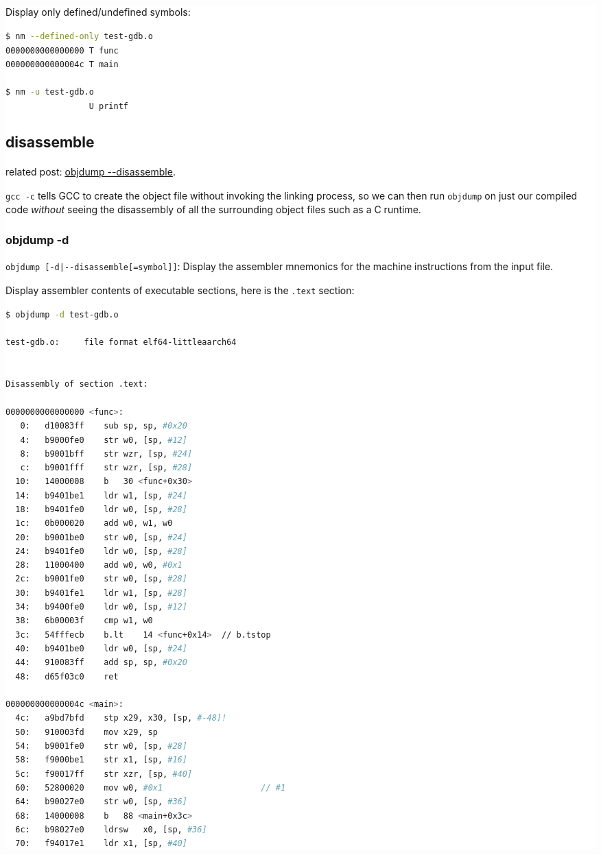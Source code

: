 Display only defined/undefined symbols:

```bash
$ nm --defined-only test-gdb.o
0000000000000000 T func
000000000000004c T main

$ nm -u test-gdb.o
                 U printf
```

## disassemble

related post: [objdump --disassemble](./objdump-d.md).

`gcc -c` tells GCC to create the object file without invoking the linking process, so we can then run `objdump` on just our compiled code *without* seeing the disassembly of all the surrounding object files such as a C runtime.

### objdump -d

`objdump [-d|--disassemble[=symbol]]`: Display the assembler mnemonics for the machine instructions from the input file.

Display assembler contents of executable sections, here is the `.text` section:

```bash
$ objdump -d test-gdb.o

test-gdb.o:     file format elf64-littleaarch64


Disassembly of section .text:

0000000000000000 <func>:
   0:	d10083ff 	sub	sp, sp, #0x20
   4:	b9000fe0 	str	w0, [sp, #12]
   8:	b9001bff 	str	wzr, [sp, #24]
   c:	b9001fff 	str	wzr, [sp, #28]
  10:	14000008 	b	30 <func+0x30>
  14:	b9401be1 	ldr	w1, [sp, #24]
  18:	b9401fe0 	ldr	w0, [sp, #28]
  1c:	0b000020 	add	w0, w1, w0
  20:	b9001be0 	str	w0, [sp, #24]
  24:	b9401fe0 	ldr	w0, [sp, #28]
  28:	11000400 	add	w0, w0, #0x1
  2c:	b9001fe0 	str	w0, [sp, #28]
  30:	b9401fe1 	ldr	w1, [sp, #28]
  34:	b9400fe0 	ldr	w0, [sp, #12]
  38:	6b00003f 	cmp	w1, w0
  3c:	54fffecb 	b.lt	14 <func+0x14>  // b.tstop
  40:	b9401be0 	ldr	w0, [sp, #24]
  44:	910083ff 	add	sp, sp, #0x20
  48:	d65f03c0 	ret

000000000000004c <main>:
  4c:	a9bd7bfd 	stp	x29, x30, [sp, #-48]!
  50:	910003fd 	mov	x29, sp
  54:	b9001fe0 	str	w0, [sp, #28]
  58:	f9000be1 	str	x1, [sp, #16]
  5c:	f90017ff 	str	xzr, [sp, #40]
  60:	52800020 	mov	w0, #0x1                   	// #1
  64:	b90027e0 	str	w0, [sp, #36]
  68:	14000008 	b	88 <main+0x3c>
  6c:	b98027e0 	ldrsw	x0, [sp, #36]
  70:	f94017e1 	ldr	x1, [sp, #40]
```